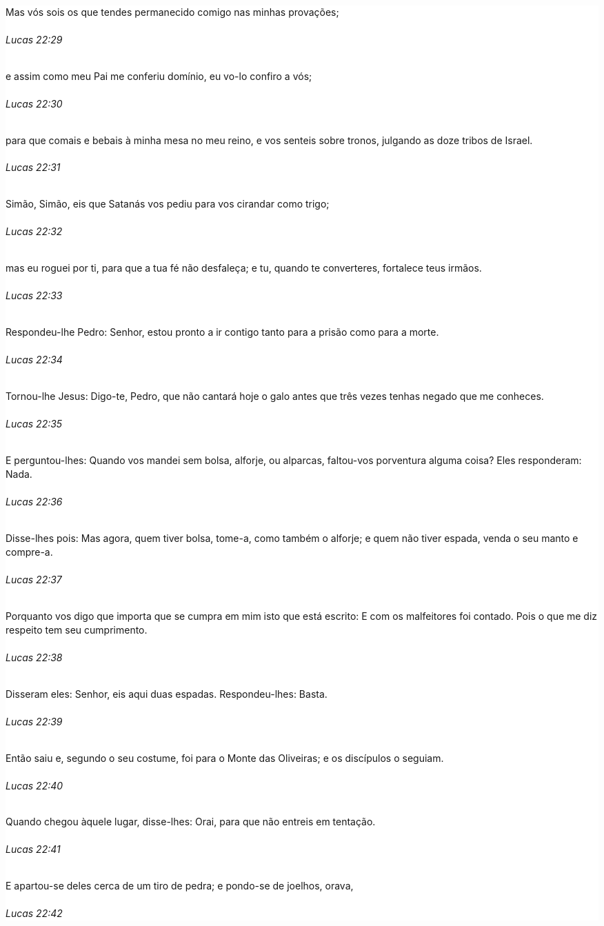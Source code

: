 Mas vós sois os que tendes permanecido comigo nas minhas provações;

###### Lucas 22:29

e assim como meu Pai me conferiu domínio, eu vo-lo confiro a vós;

###### Lucas 22:30

para que comais e bebais à minha mesa no meu reino, e vos senteis sobre tronos, julgando as doze tribos de Israel.

###### Lucas 22:31

Simão, Simão, eis que Satanás vos pediu para vos cirandar como trigo;

###### Lucas 22:32

mas eu roguei por ti, para que a tua fé não desfaleça; e tu, quando te converteres, fortalece teus irmãos.

###### Lucas 22:33

Respondeu-lhe Pedro: Senhor, estou pronto a ir contigo tanto para a prisão como para a morte.

###### Lucas 22:34

Tornou-lhe Jesus: Digo-te, Pedro, que não cantará hoje o galo antes que três vezes tenhas negado que me conheces.

###### Lucas 22:35

E perguntou-lhes: Quando vos mandei sem bolsa, alforje, ou alparcas, faltou-vos porventura alguma coisa? Eles responderam: Nada.

###### Lucas 22:36

Disse-lhes pois: Mas agora, quem tiver bolsa, tome-a, como também o alforje; e quem não tiver espada, venda o seu manto e compre-a.

###### Lucas 22:37

Porquanto vos digo que importa que se cumpra em mim isto que está escrito: E com os malfeitores foi contado. Pois o que me diz respeito tem seu cumprimento.

###### Lucas 22:38

Disseram eles: Senhor, eis aqui duas espadas. Respondeu-lhes: Basta.

###### Lucas 22:39

Então saiu e, segundo o seu costume, foi para o Monte das Oliveiras; e os discípulos o seguiam.

###### Lucas 22:40

Quando chegou àquele lugar, disse-lhes: Orai, para que não entreis em tentação.

###### Lucas 22:41

E apartou-se deles cerca de um tiro de pedra; e pondo-se de joelhos, orava,

###### Lucas 22:42

